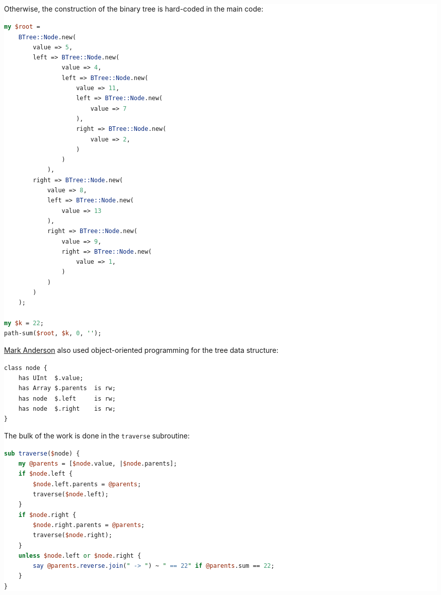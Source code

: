 Otherwise, the construction of the binary tree is hard-coded in the main code:

``` Perl 6
my $root =
	BTree::Node.new(
		value => 5,
		left => BTree::Node.new(
				value => 4,
				left => BTree::Node.new(
					value => 11,
					left => BTree::Node.new(
						value => 7
					),
					right => BTree::Node.new(
						value => 2,
					)
				)
			),
		right => BTree::Node.new(
			value => 8,
			left => BTree::Node.new(
				value => 13
			),
			right => BTree::Node.new(
				value => 9,
				right => BTree::Node.new(
					value => 1,
				)
			)
		)
	);

my $k = 22;
path-sum($root, $k, 0, '');
```

[Mark Anderson](https://github.com/manwar/perlweeklychallenge-club/blob/master/challenge-056/mark-anderson/raku/ch-2.p6) also used object-oriented programming for the tree data structure:

``` Perl6
class node {
    has UInt  $.value;
    has Array $.parents  is rw;
    has node  $.left     is rw;
    has node  $.right    is rw;
}
```

The bulk of the work is done in the `traverse` subroutine:

``` Perl 6
sub traverse($node) {
    my @parents = [$node.value, |$node.parents];
    if $node.left {
        $node.left.parents = @parents;
        traverse($node.left);
    }
    if $node.right {
        $node.right.parents = @parents;
        traverse($node.right);
    }
    unless $node.left or $node.right {
        say @parents.reverse.join(" -> ") ~ " == 22" if @parents.sum == 22;
    }
}
```
